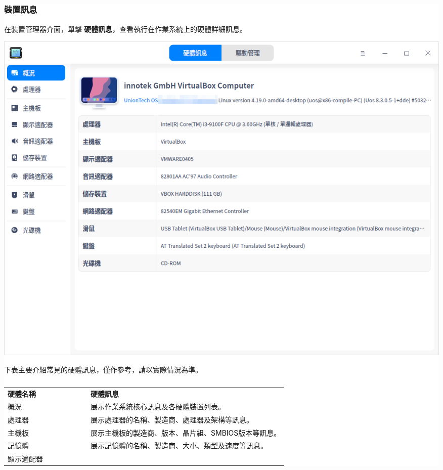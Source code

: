 ### 裝置訊息

在裝置管理器介面，單擊 **硬體訊息**，查看執行在作業系統上的硬體詳細訊息。

![0|overview](fig/overview.png)

下表主要介紹常見的硬體訊息，僅作參考，請以實際情況為準。

<table class="block1">
    <caption></caption>
    <tbody>
        <tr>
            <td width="150px"><b>硬體名稱</b></td>
            <td><b>硬體訊息</b></td>
        </tr>
        <tr>
            <td>概況</td>
            <td>展示作業系統核心訊息及各硬體裝置列表。</td>
        </tr>
        <tr>
            <td>處理器</td>
            <td>展示處理器的名稱、製造商、處理器及架構等訊息。</td>
        </tr>
        <tr>
            <td>主機板</td>
            <td>展示主機板的製造商、版本、晶片組、SMBIOS版本等訊息。</td>
        </tr>
         <tr>
            <td>記憶體</td>
            <td>展示記憶體的名稱、製造商、大小、類型及速度等訊息。</td>
      </tr>
      <tr>
            <td>顯示適配器</td>